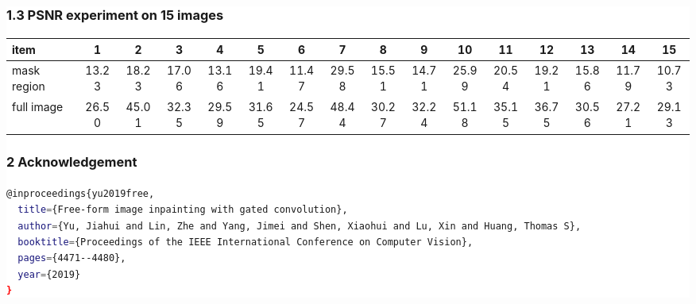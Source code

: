 ### 1.3  PSNR experiment on 15 images

| item | 1 | 2 | 3 | 4 | 5 | 6 | 7 | 8 | 9 | 10 | 11 | 12 | 13 | 14 | 15 |
| :--- | :---: | :---: | :---: | :---: | :---: | :---: | :---: | :---: | :---: | :---: | :---: | :---: | :---: | :---: | :---: |
| mask region | 13.23 | 18.23 | 17.06 | 13.16 | 19.41 | 11.47 | 29.58 | 15.51 | 14.71 | 25.99 | 20.54 | 19.21 | 15.86 | 11.79 | 10.73 | 17.10 |
| full image | 26.50 | 45.01 | 32.35 | 29.59 | 31.65 | 24.57 | 48.44 | 30.27 | 32.24 | 51.18 | 35.15 | 36.75 | 30.56 | 27.21 | 29.13 | 34.04 |

### 2  Acknowledgement

```bash
@inproceedings{yu2019free,
  title={Free-form image inpainting with gated convolution},
  author={Yu, Jiahui and Lin, Zhe and Yang, Jimei and Shen, Xiaohui and Lu, Xin and Huang, Thomas S},
  booktitle={Proceedings of the IEEE International Conference on Computer Vision},
  pages={4471--4480},
  year={2019}
}
```
